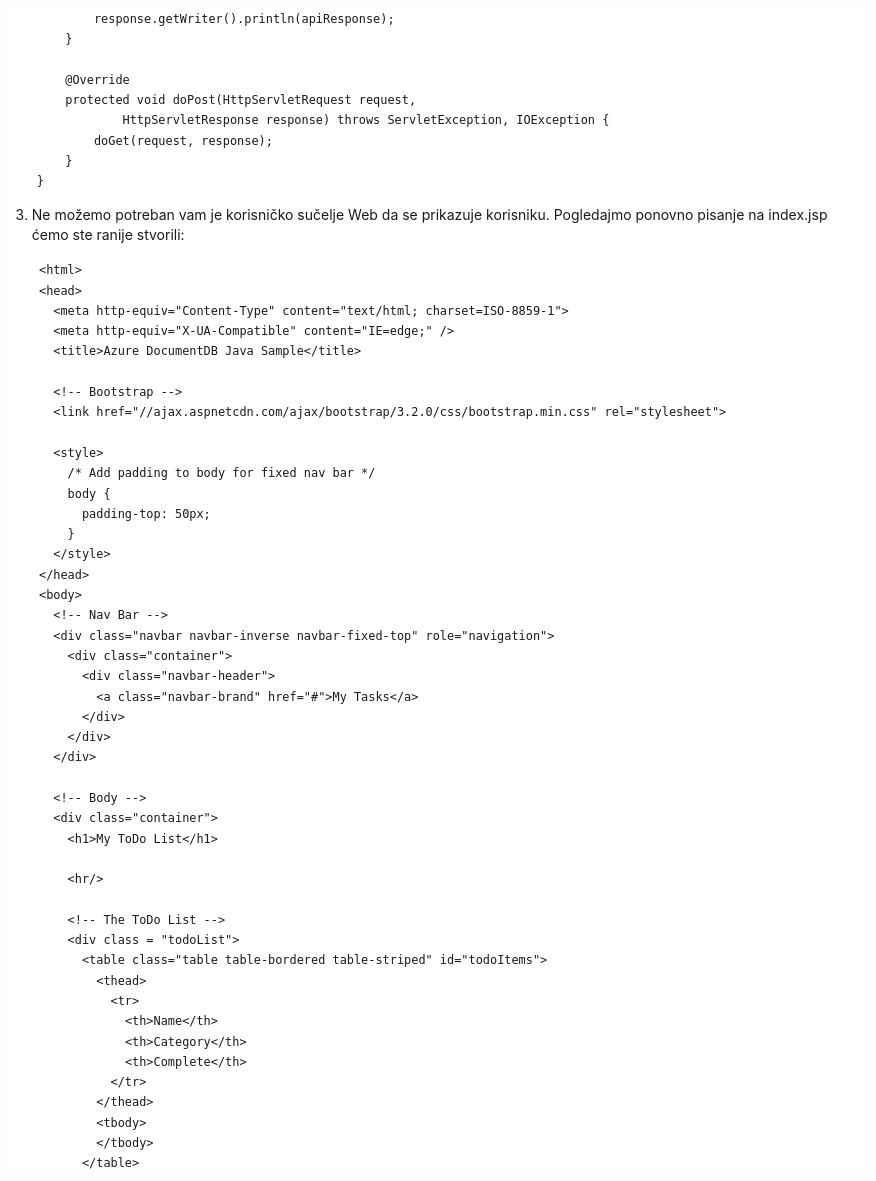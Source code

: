                 response.getWriter().println(apiResponse);
            }

            @Override
            protected void doPost(HttpServletRequest request,
                    HttpServletResponse response) throws ServletException, IOException {
                doGet(request, response);
            }
        }

3. Ne možemo potreban vam je korisničko sučelje Web da se prikazuje korisniku. Pogledajmo ponovno pisanje na index.jsp ćemo ste ranije stvorili:

        <html>
        <head>
          <meta http-equiv="Content-Type" content="text/html; charset=ISO-8859-1">
          <meta http-equiv="X-UA-Compatible" content="IE=edge;" />
          <title>Azure DocumentDB Java Sample</title>

          <!-- Bootstrap -->
          <link href="//ajax.aspnetcdn.com/ajax/bootstrap/3.2.0/css/bootstrap.min.css" rel="stylesheet">

          <style>
            /* Add padding to body for fixed nav bar */
            body {
              padding-top: 50px;
            }
          </style>
        </head>
        <body>
          <!-- Nav Bar -->
          <div class="navbar navbar-inverse navbar-fixed-top" role="navigation">
            <div class="container">
              <div class="navbar-header">
                <a class="navbar-brand" href="#">My Tasks</a>
              </div>
            </div>
          </div>

          <!-- Body -->
          <div class="container">
            <h1>My ToDo List</h1>

            <hr/>

            <!-- The ToDo List -->
            <div class = "todoList">
              <table class="table table-bordered table-striped" id="todoItems">
                <thead>
                  <tr>
                    <th>Name</th>
                    <th>Category</th>
                    <th>Complete</th>
                  </tr>
                </thead>
                <tbody>
                </tbody>
              </table>
